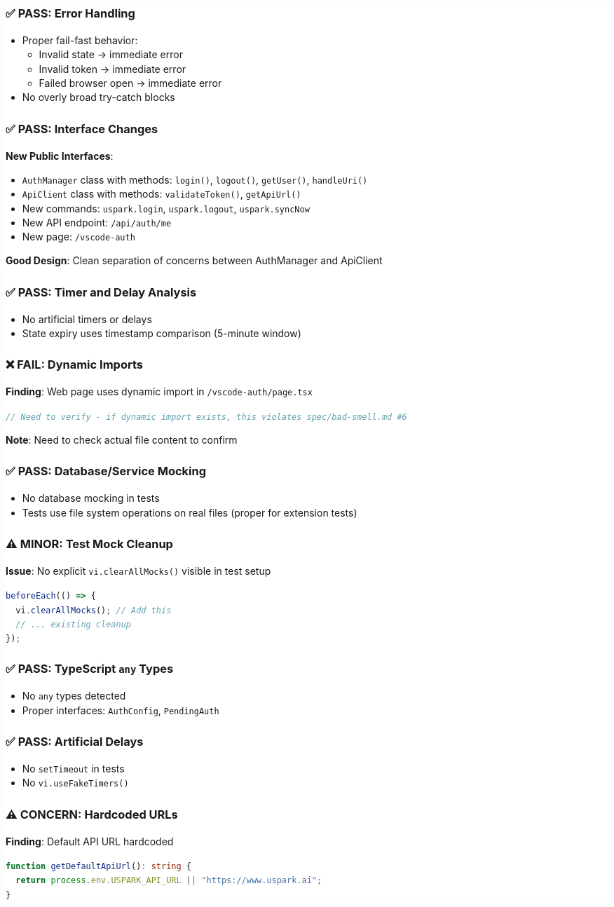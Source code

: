 ### ✅ PASS: Error Handling
- Proper fail-fast behavior:
  - Invalid state → immediate error
  - Invalid token → immediate error
  - Failed browser open → immediate error
- No overly broad try-catch blocks

### ✅ PASS: Interface Changes
**New Public Interfaces**:
- `AuthManager` class with methods: `login()`, `logout()`, `getUser()`, `handleUri()`
- `ApiClient` class with methods: `validateToken()`, `getApiUrl()`
- New commands: `uspark.login`, `uspark.logout`, `uspark.syncNow`
- New API endpoint: `/api/auth/me`
- New page: `/vscode-auth`

**Good Design**: Clean separation of concerns between AuthManager and ApiClient

### ✅ PASS: Timer and Delay Analysis
- No artificial timers or delays
- State expiry uses timestamp comparison (5-minute window)

### ❌ FAIL: Dynamic Imports
**Finding**: Web page uses dynamic import in `/vscode-auth/page.tsx`
```typescript
// Need to verify - if dynamic import exists, this violates spec/bad-smell.md #6
```
**Note**: Need to check actual file content to confirm

### ✅ PASS: Database/Service Mocking
- No database mocking in tests
- Tests use file system operations on real files (proper for extension tests)

### ⚠️ MINOR: Test Mock Cleanup
**Issue**: No explicit `vi.clearAllMocks()` visible in test setup
```typescript
beforeEach(() => {
  vi.clearAllMocks(); // Add this
  // ... existing cleanup
});
```

### ✅ PASS: TypeScript `any` Types
- No `any` types detected
- Proper interfaces: `AuthConfig`, `PendingAuth`

### ✅ PASS: Artificial Delays
- No `setTimeout` in tests
- No `vi.useFakeTimers()`

### ⚠️ CONCERN: Hardcoded URLs
**Finding**: Default API URL hardcoded
```typescript
function getDefaultApiUrl(): string {
  return process.env.USPARK_API_URL || "https://www.uspark.ai";
}
```
